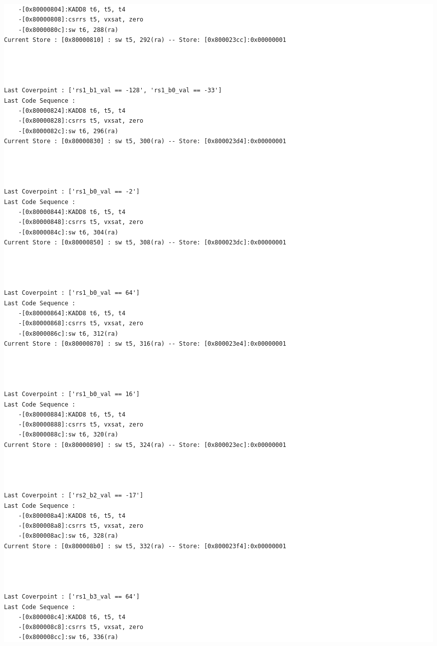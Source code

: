 ```
	-[0x80000804]:KADD8 t6, t5, t4
	-[0x80000808]:csrrs t5, vxsat, zero
	-[0x8000080c]:sw t6, 288(ra)
Current Store : [0x80000810] : sw t5, 292(ra) -- Store: [0x800023cc]:0x00000001




Last Coverpoint : ['rs1_b1_val == -128', 'rs1_b0_val == -33']
Last Code Sequence : 
	-[0x80000824]:KADD8 t6, t5, t4
	-[0x80000828]:csrrs t5, vxsat, zero
	-[0x8000082c]:sw t6, 296(ra)
Current Store : [0x80000830] : sw t5, 300(ra) -- Store: [0x800023d4]:0x00000001




Last Coverpoint : ['rs1_b0_val == -2']
Last Code Sequence : 
	-[0x80000844]:KADD8 t6, t5, t4
	-[0x80000848]:csrrs t5, vxsat, zero
	-[0x8000084c]:sw t6, 304(ra)
Current Store : [0x80000850] : sw t5, 308(ra) -- Store: [0x800023dc]:0x00000001




Last Coverpoint : ['rs1_b0_val == 64']
Last Code Sequence : 
	-[0x80000864]:KADD8 t6, t5, t4
	-[0x80000868]:csrrs t5, vxsat, zero
	-[0x8000086c]:sw t6, 312(ra)
Current Store : [0x80000870] : sw t5, 316(ra) -- Store: [0x800023e4]:0x00000001




Last Coverpoint : ['rs1_b0_val == 16']
Last Code Sequence : 
	-[0x80000884]:KADD8 t6, t5, t4
	-[0x80000888]:csrrs t5, vxsat, zero
	-[0x8000088c]:sw t6, 320(ra)
Current Store : [0x80000890] : sw t5, 324(ra) -- Store: [0x800023ec]:0x00000001




Last Coverpoint : ['rs2_b2_val == -17']
Last Code Sequence : 
	-[0x800008a4]:KADD8 t6, t5, t4
	-[0x800008a8]:csrrs t5, vxsat, zero
	-[0x800008ac]:sw t6, 328(ra)
Current Store : [0x800008b0] : sw t5, 332(ra) -- Store: [0x800023f4]:0x00000001




Last Coverpoint : ['rs1_b3_val == 64']
Last Code Sequence : 
	-[0x800008c4]:KADD8 t6, t5, t4
	-[0x800008c8]:csrrs t5, vxsat, zero
	-[0x800008cc]:sw t6, 336(ra)
```